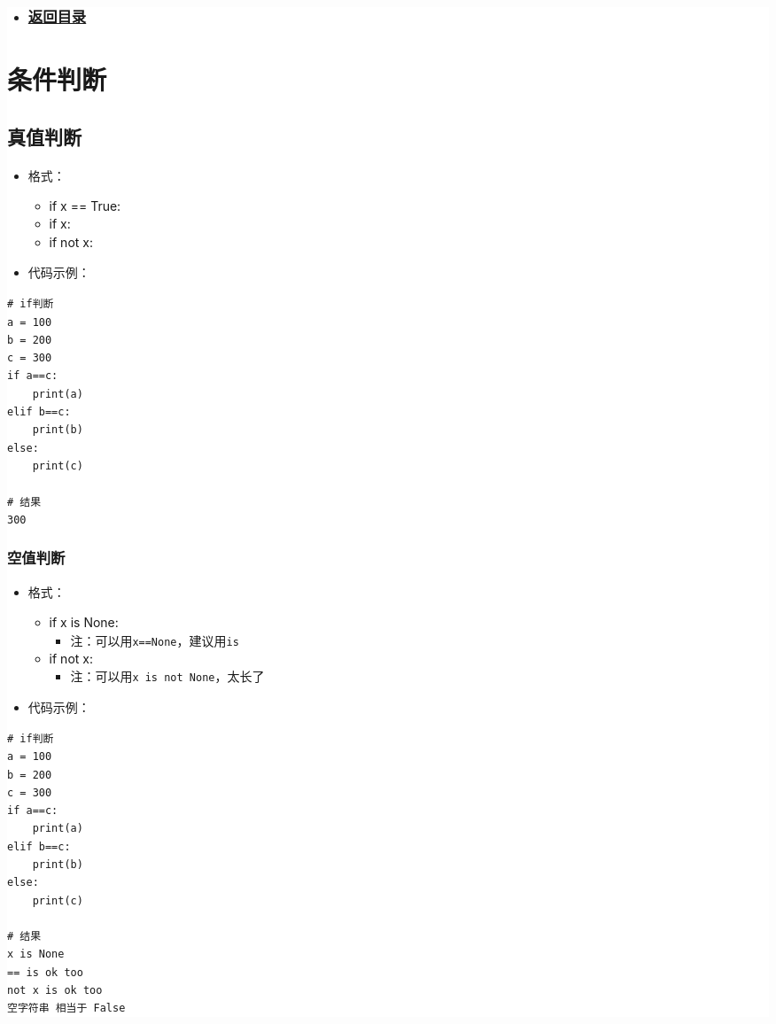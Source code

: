 
* ### [返回目录](#目录)




# 条件判断
## 真值判断
- 格式：
  - if x == True:
  - if x:
  - if not x:

- 代码示例：
```
# if判断
a = 100
b = 200
c = 300
if a==c:
    print(a)
elif b==c:
    print(b)
else:
    print(c)

# 结果
300
```

### 空值判断
- 格式：
  - if x is None: 
    - 注：可以用`x==None`，建议用`is`
  - if not x:
    - 注：可以用`x is not None`，太长了

- 代码示例：
```
# if判断
a = 100
b = 200
c = 300
if a==c:
    print(a)
elif b==c:
    print(b)
else:
    print(c)

# 结果
x is None
== is ok too
not x is ok too
空字符串 相当于 False
```
